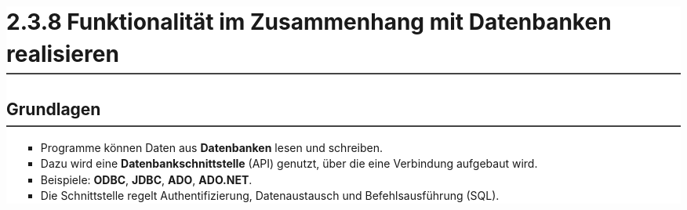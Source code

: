 # 2.3.8 Funktionalität im Zusammenhang mit Datenbanken realisieren

<html>
<head>
<style>
h1, h2, h3 {
  border-bottom: 2px solid #444;
  padding-bottom: 4px;
  margin-top: 30px;
}
code, pre {
  background: #f4f4f4;
  padding: 6px 10px;
  border-radius: 6px;
  font-family: "Consolas", monospace;
  color: #222;
}
ul {
  list-style-type: square;
  margin-left: 20px;
}
blockquote {
  border-left: 4px solid #888;
  padding-left: 10px;
  color: #333;
  font-style: italic;
}
table {
  border-collapse: collapse;
  width: 100%;
  margin: 10px 0;
}
th, td {
  border: 1px solid #ddd;
  padding: 8px;
}
th {
  background-color: #f0f0f0;
}
</style>
</head>
<body>


<h2>Grundlagen</h2>
<ul>
  <li>Programme können Daten aus <strong>Datenbanken</strong> lesen und schreiben.</li>
  <li>Dazu wird eine <strong>Datenbankschnittstelle</strong> (API) genutzt, über die eine Verbindung aufgebaut wird.</li>
  <li>Beispiele: <strong>ODBC</strong>, <strong>JDBC</strong>, <strong>ADO</strong>, <strong>ADO.NET</strong>.</li>
  <li>Die Schnittstelle regelt Authentifizierung, Datenaustausch und Befehlsausführung (SQL).</li>
</ul>
